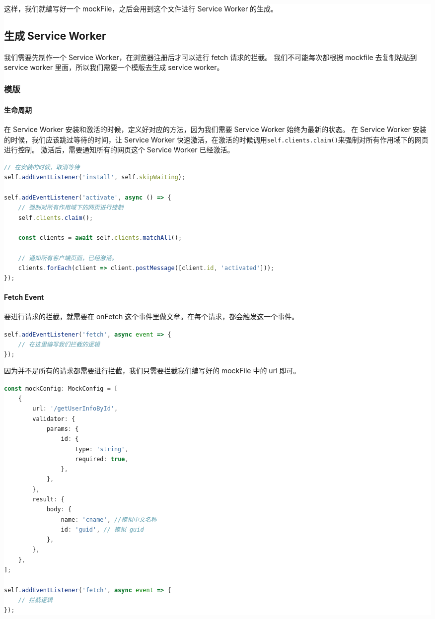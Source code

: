 这样，我们就编写好一个 mockFile，之后会用到这个文件进行 Service Worker 的生成。

## 生成 Service Worker

我们需要先制作一个 Service Worker，在浏览器注册后才可以进行 fetch 请求的拦截。
我们不可能每次都根据 mockfile 去复制粘贴到 service worker 里面，所以我们需要一个模版去生成 service worker。

### 模版

#### 生命周期

在 Service Worker 安装和激活的时候，定义好对应的方法，因为我们需要 Service Worker 始终为最新的状态。
在 Service Worker 安装的时候，我们应该跳过等待的时间，让 Service Worker 快速激活，在激活的时候调用`self.clients.claim()`来强制对所有作用域下的网页进行控制。
激活后，需要通知所有的网页这个 Service Worker 已经激活。

```ts
// 在安装的时候，取消等待
self.addEventListener('install', self.skipWaiting);

self.addEventListener('activate', async () => {
    // 强制对所有作用域下的网页进行控制
    self.clients.claim();

    const clients = await self.clients.matchAll();

    // 通知所有客户端页面，已经激活。
    clients.forEach(client => client.postMessage([client.id, 'activated']));
});
```

#### Fetch Event

要进行请求的拦截，就需要在 onFetch 这个事件里做文章。在每个请求，都会触发这一个事件。

```ts
self.addEventListener('fetch', async event => {
    // 在这里编写我们拦截的逻辑
});
```

因为并不是所有的请求都需要进行拦截，我们只需要拦截我们编写好的 mockFile 中的 url 即可。

```ts
const mockConfig: MockConfig = [
    {
        url: '/getUserInfoById',
        validator: {
            params: {
                id: {
                    type: 'string',
                    required: true,
                },
            },
        },
        result: {
            body: {
                name: 'cname', //模拟中文名称
                id: 'guid', // 模拟 guid
            },
        },
    },
];

self.addEventListener('fetch', async event => {
    // 拦截逻辑
});
```